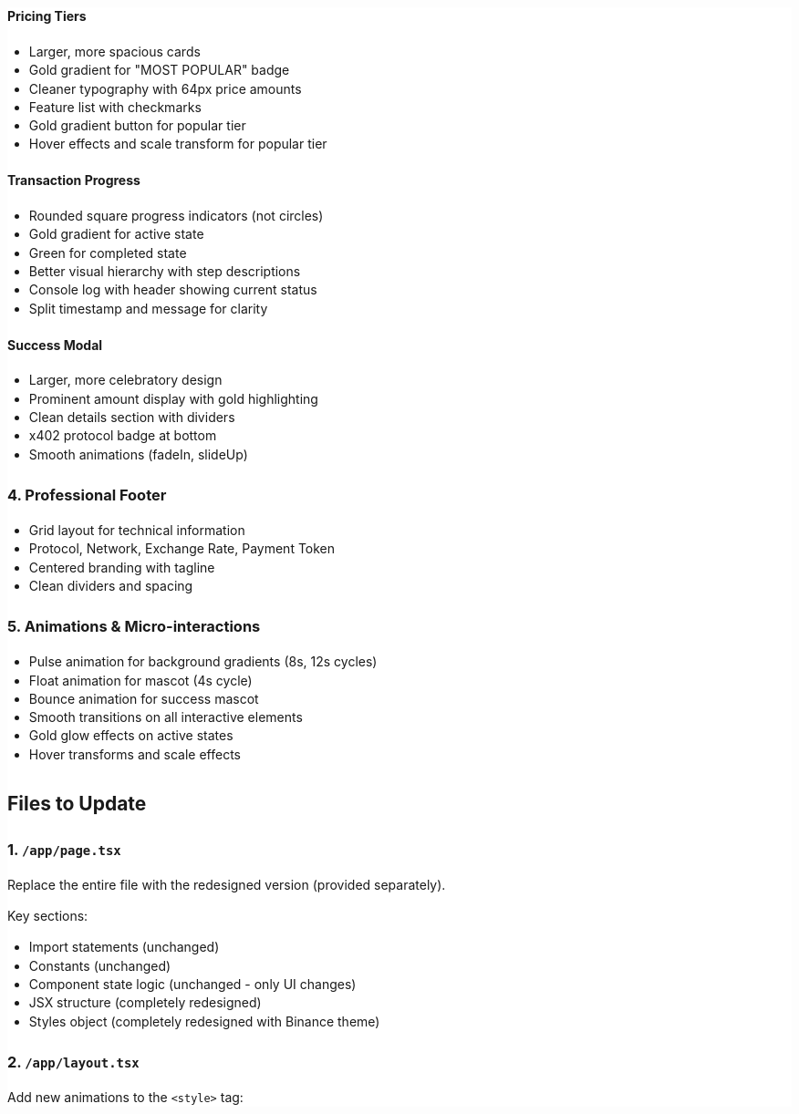 #### Pricing Tiers
- Larger, more spacious cards
- Gold gradient for "MOST POPULAR" badge
- Cleaner typography with 64px price amounts
- Feature list with checkmarks
- Gold gradient button for popular tier
- Hover effects and scale transform for popular tier

#### Transaction Progress
- Rounded square progress indicators (not circles)
- Gold gradient for active state
- Green for completed state
- Better visual hierarchy with step descriptions
- Console log with header showing current status
- Split timestamp and message for clarity

#### Success Modal
- Larger, more celebratory design
- Prominent amount display with gold highlighting
- Clean details section with dividers
- x402 protocol badge at bottom
- Smooth animations (fadeIn, slideUp)

### 4. **Professional Footer**
- Grid layout for technical information
- Protocol, Network, Exchange Rate, Payment Token
- Centered branding with tagline
- Clean dividers and spacing

### 5. **Animations & Micro-interactions**
- Pulse animation for background gradients (8s, 12s cycles)
- Float animation for mascot (4s cycle)
- Bounce animation for success mascot
- Smooth transitions on all interactive elements
- Gold glow effects on active states
- Hover transforms and scale effects

## Files to Update

### 1. `/app/page.tsx`
Replace the entire file with the redesigned version (provided separately).

Key sections:
- Import statements (unchanged)
- Constants (unchanged)
- Component state logic (unchanged - only UI changes)
- JSX structure (completely redesigned)
- Styles object (completely redesigned with Binance theme)

### 2. `/app/layout.tsx`
Add new animations to the `<style>` tag:
